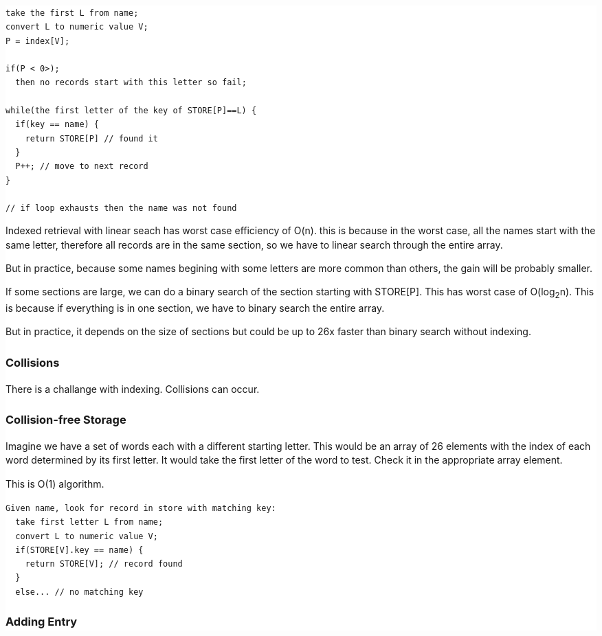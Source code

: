 ```
take the first L from name;
convert L to numeric value V;
P = index[V];

if(P < 0>);
  then no records start with this letter so fail;

while(the first letter of the key of STORE[P]==L) {
  if(key == name) {
    return STORE[P] // found it
  }
  P++; // move to next record
}

// if loop exhausts then the name was not found
```

Indexed retrieval with linear seach has worst case efficiency of O(n). this is because in the worst case, all the names start with the same letter, therefore all records are in the same section, so we have to linear search through the entire array.

But in practice, because some names begining with some letters are more common than others, the gain will be probably smaller.

If some sections are large, we can do a binary search of the section starting with STORE[P]. This has worst case of O(log<sub>2</sub>n). This is because if everything is in one section, we have to binary search the entire array.

But in practice, it depends on the size of sections but could be up to 26x faster than binary search without indexing.

### Collisions

There is a challange with indexing. Collisions can occur.

### Collision-free Storage

Imagine we have a set of words each with a different starting letter. This would be an array of 26 elements with the index of each word determined by its first letter. It would take the first letter of the word to test. Check it in the appropriate array element.

This is O(1) algorithm.

```
Given name, look for record in store with matching key:
  take first letter L from name;
  convert L to numeric value V;
  if(STORE[V].key == name) {
    return STORE[V]; // record found
  }
  else... // no matching key
```

### Adding Entry
